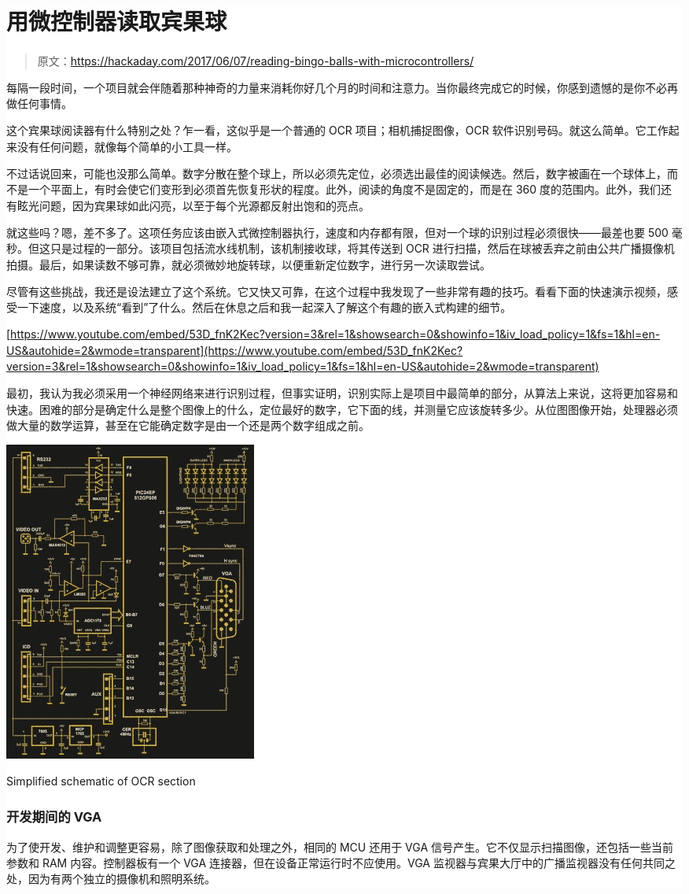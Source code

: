# 用微控制器读取宾果球

> 原文：<https://hackaday.com/2017/06/07/reading-bingo-balls-with-microcontrollers/>

每隔一段时间，一个项目就会伴随着那种神奇的力量来消耗你好几个月的时间和注意力。当你最终完成它的时候，你感到遗憾的是你不必再做任何事情。

这个宾果球阅读器有什么特别之处？乍一看，这似乎是一个普通的 OCR 项目；相机捕捉图像，OCR 软件识别号码。就这么简单。它工作起来没有任何问题，就像每个简单的小工具一样。

不过话说回来，可能也没那么简单。数字分散在整个球上，所以必须先定位，必须选出最佳的阅读候选。然后，数字被画在一个球体上，而不是一个平面上，有时会使它们变形到必须首先恢复形状的程度。此外，阅读的角度不是固定的，而是在 360 度的范围内。此外，我们还有眩光问题，因为宾果球如此闪亮，以至于每个光源都反射出饱和的亮点。

就这些吗？嗯，差不多了。这项任务应该由嵌入式微控制器执行，速度和内存都有限，但对一个球的识别过程必须很快——最差也要 500 毫秒。但这只是过程的一部分。该项目包括流水线机制，该机制接收球，将其传送到 OCR 进行扫描，然后在球被丢弃之前由公共广播摄像机拍摄。最后，如果读数不够可靠，就必须微妙地旋转球，以便重新定位数字，进行另一次读取尝试。

尽管有这些挑战，我还是设法建立了这个系统。它又快又可靠，在这个过程中我发现了一些非常有趣的技巧。看看下面的快速演示视频，感受一下速度，以及系统“看到”了什么。然后在休息之后和我一起深入了解这个有趣的嵌入式构建的细节。

 [https://www.youtube.com/embed/53D_fnK2Kec?version=3&rel=1&showsearch=0&showinfo=1&iv_load_policy=1&fs=1&hl=en-US&autohide=2&wmode=transparent](https://www.youtube.com/embed/53D_fnK2Kec?version=3&rel=1&showsearch=0&showinfo=1&iv_load_policy=1&fs=1&hl=en-US&autohide=2&wmode=transparent)



最初，我认为我必须采用一个神经网络来进行识别过程，但事实证明，识别实际上是项目中最简单的部分，从算法上来说，这将更加容易和快速。困难的部分是确定什么是整个图像上的什么，定位最好的数字，它下面的线，并测量它应该旋转多少。从位图图像开始，处理器必须做大量的数学运算，甚至在它能确定数字是由一个还是两个数字组成之前。

[![](img/4ce1b140890f523d1614aa77b7171a6a.png)](https://hackaday.com/wp-content/uploads/2017/06/bingo-ball-scanner-schematic-themed.jpg)

Simplified schematic of OCR section

### 开发期间的 VGA

为了使开发、维护和调整更容易，除了图像获取和处理之外，相同的 MCU 还用于 VGA 信号产生。它不仅显示扫描图像，还包括一些当前参数和 RAM 内容。控制器板有一个 VGA 连接器，但在设备正常运行时不应使用。VGA 监视器与宾果大厅中的广播监视器没有任何共同之处，因为有两个独立的摄像机和照明系统。
